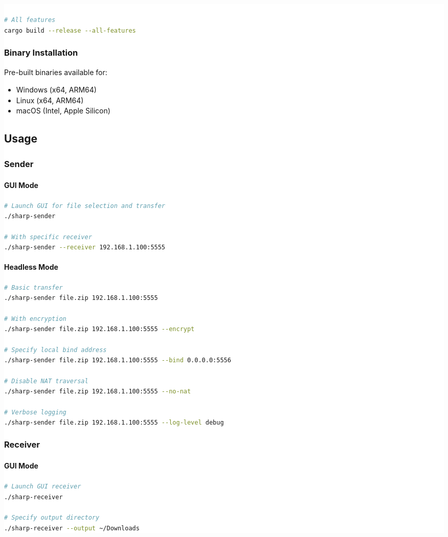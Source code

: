 ```bash

# All features
cargo build --release --all-features
```

### Binary Installation

Pre-built binaries available for:
- Windows (x64, ARM64)
- Linux (x64, ARM64)
- macOS (Intel, Apple Silicon)

## Usage

### Sender

#### GUI Mode
```bash
# Launch GUI for file selection and transfer
./sharp-sender

# With specific receiver
./sharp-sender --receiver 192.168.1.100:5555
```

#### Headless Mode
```bash
# Basic transfer
./sharp-sender file.zip 192.168.1.100:5555

# With encryption
./sharp-sender file.zip 192.168.1.100:5555 --encrypt

# Specify local bind address
./sharp-sender file.zip 192.168.1.100:5555 --bind 0.0.0.0:5556

# Disable NAT traversal
./sharp-sender file.zip 192.168.1.100:5555 --no-nat

# Verbose logging
./sharp-sender file.zip 192.168.1.100:5555 --log-level debug
```

### Receiver

#### GUI Mode
```bash
# Launch GUI receiver
./sharp-receiver

# Specify output directory
./sharp-receiver --output ~/Downloads
```
